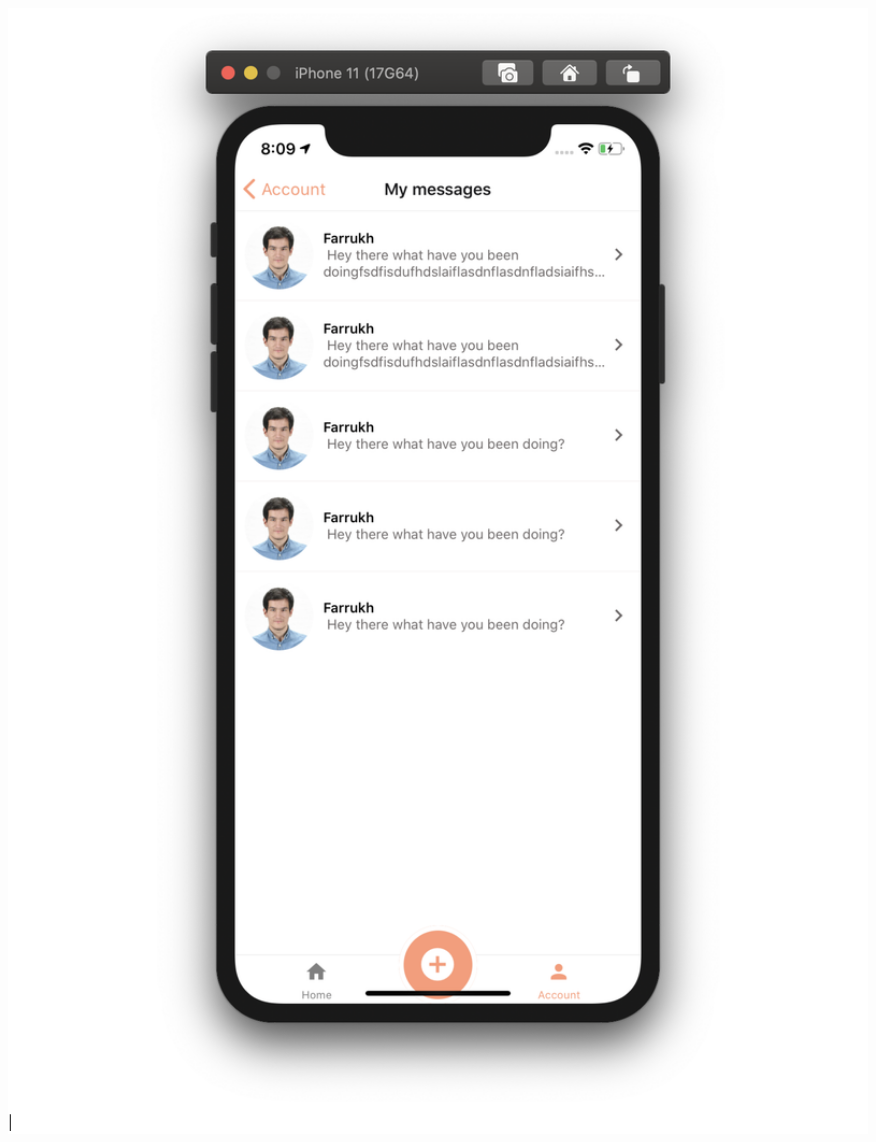 <img width="1600" alt="Screen Shot 2020-07-21 at 12 40 59 AM" src="app/assets/images/demo/ios/8.png">|